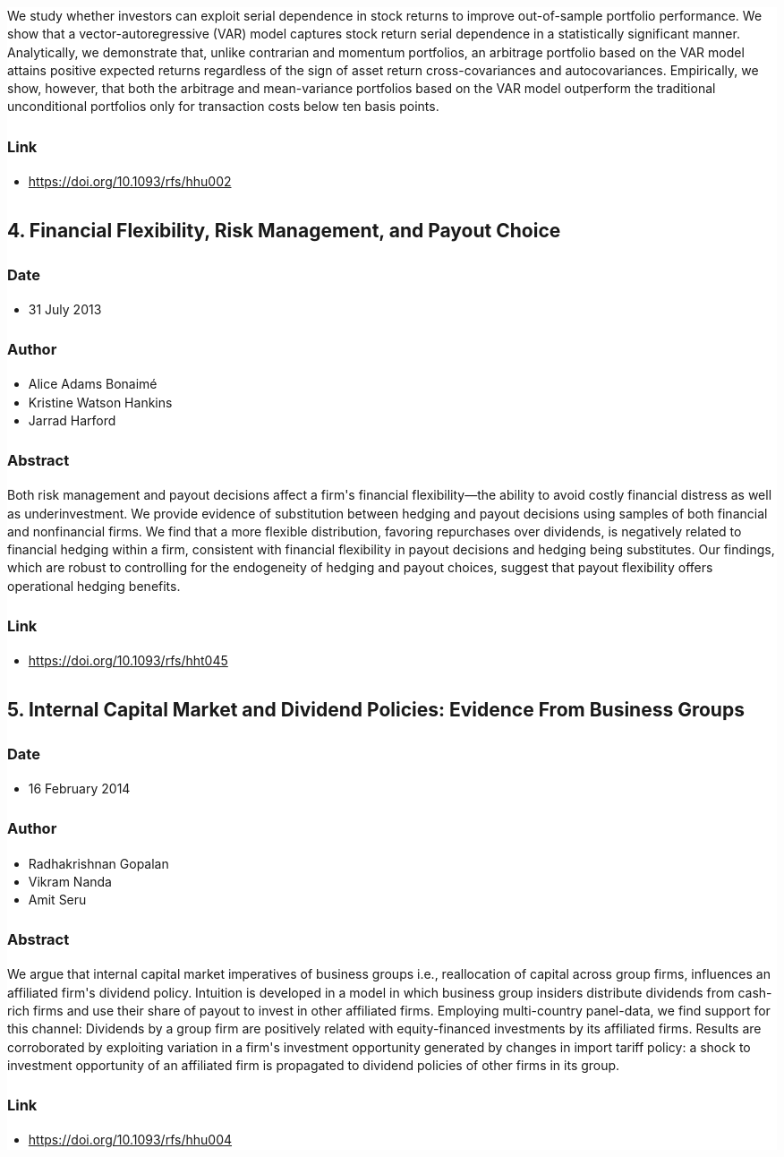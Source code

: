 We study whether investors can exploit serial dependence in stock returns to improve out-of-sample portfolio performance. We show that a vector-autoregressive (VAR) model captures stock return serial dependence in a statistically significant manner. Analytically, we demonstrate that, unlike contrarian and momentum portfolios, an arbitrage portfolio based on the VAR model attains positive expected returns regardless of the sign of asset return cross-covariances and autocovariances. Empirically, we show, however, that both the arbitrage and mean-variance portfolios based on the VAR model outperform the traditional unconditional portfolios only for transaction costs below ten basis points.
### Link
- https://doi.org/10.1093/rfs/hhu002

## 4. Financial Flexibility, Risk Management, and Payout Choice
### Date
- 31 July 2013
### Author
- Alice Adams Bonaimé
- Kristine Watson Hankins
- Jarrad Harford
### Abstract
Both risk management and payout decisions affect a firm's financial flexibility—the ability to avoid costly financial distress as well as underinvestment. We provide evidence of substitution between hedging and payout decisions using samples of both financial and nonfinancial firms. We find that a more flexible distribution, favoring repurchases over dividends, is negatively related to financial hedging within a firm, consistent with financial flexibility in payout decisions and hedging being substitutes. Our findings, which are robust to controlling for the endogeneity of hedging and payout choices, suggest that payout flexibility offers operational hedging benefits.
### Link
- https://doi.org/10.1093/rfs/hht045

## 5. Internal Capital Market and Dividend Policies: Evidence From Business Groups
### Date
- 16 February 2014
### Author
- Radhakrishnan Gopalan
- Vikram Nanda
- Amit Seru
### Abstract
We argue that internal capital market imperatives of business groups i.e., reallocation of capital across group firms, influences an affiliated firm's dividend policy. Intuition is developed in a model in which business group insiders distribute dividends from cash-rich firms and use their share of payout to invest in other affiliated firms. Employing multi-country panel-data, we find support for this channel: Dividends by a group firm are positively related with equity-financed investments by its affiliated firms. Results are corroborated by exploiting variation in a firm's investment opportunity generated by changes in import tariff policy: a shock to investment opportunity of an affiliated firm is propagated to dividend policies of other firms in its group.
### Link
- https://doi.org/10.1093/rfs/hhu004
